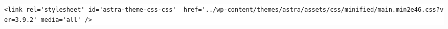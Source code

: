 	<link rel='stylesheet' id='astra-theme-css-css'  href='../wp-content/themes/astra/assets/css/minified/main.min2e46.css?ver=3.9.2' media='all' />
<style id='astra-theme-css-inline-css'>